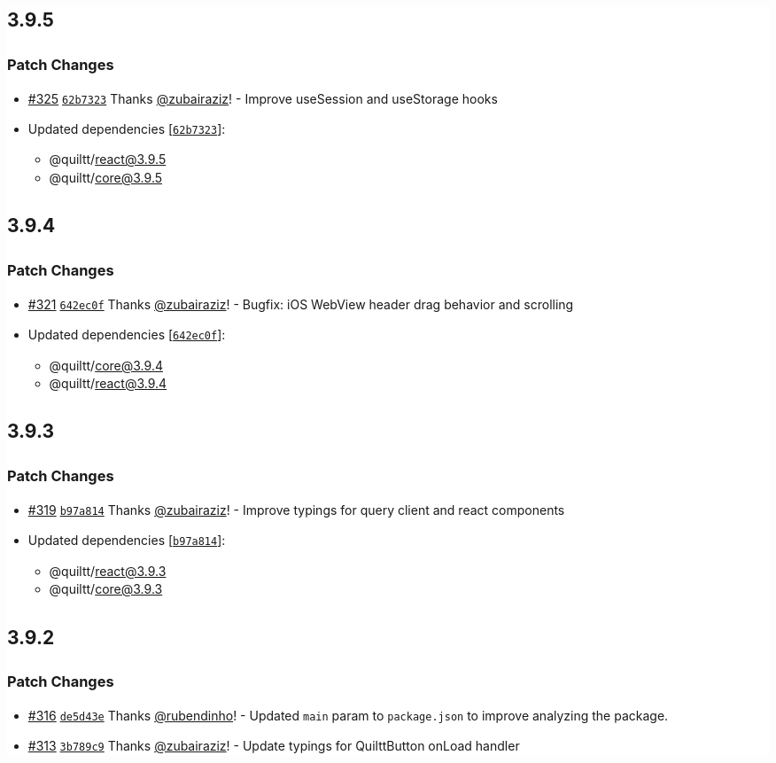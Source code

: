 ## 3.9.5

### Patch Changes

- [#325](https://github.com/quiltt/quiltt-js/pull/325) [`62b7323`](https://github.com/quiltt/quiltt-js/commit/62b732371a8d57242170e0ae838baa4ca8e78059) Thanks [@zubairaziz](https://github.com/zubairaziz)! - Improve useSession and useStorage hooks

- Updated dependencies [[`62b7323`](https://github.com/quiltt/quiltt-js/commit/62b732371a8d57242170e0ae838baa4ca8e78059)]:
  - @quiltt/react@3.9.5
  - @quiltt/core@3.9.5

## 3.9.4

### Patch Changes

- [#321](https://github.com/quiltt/quiltt-js/pull/321) [`642ec0f`](https://github.com/quiltt/quiltt-js/commit/642ec0f34f2506672993b82785b5b5ddb5c69069) Thanks [@zubairaziz](https://github.com/zubairaziz)! - Bugfix: iOS WebView header drag behavior and scrolling

- Updated dependencies [[`642ec0f`](https://github.com/quiltt/quiltt-js/commit/642ec0f34f2506672993b82785b5b5ddb5c69069)]:
  - @quiltt/core@3.9.4
  - @quiltt/react@3.9.4

## 3.9.3

### Patch Changes

- [#319](https://github.com/quiltt/quiltt-js/pull/319) [`b97a814`](https://github.com/quiltt/quiltt-js/commit/b97a814b87b8bfec9f8b4bb155e1140724e441eb) Thanks [@zubairaziz](https://github.com/zubairaziz)! - Improve typings for query client and react components

- Updated dependencies [[`b97a814`](https://github.com/quiltt/quiltt-js/commit/b97a814b87b8bfec9f8b4bb155e1140724e441eb)]:
  - @quiltt/react@3.9.3
  - @quiltt/core@3.9.3

## 3.9.2

### Patch Changes

- [#316](https://github.com/quiltt/quiltt-js/pull/316) [`de5d43e`](https://github.com/quiltt/quiltt-js/commit/de5d43e664a8bbb04595816718f5c645a9c3df27) Thanks [@rubendinho](https://github.com/rubendinho)! - Updated `main` param to `package.json` to improve analyzing the package.

- [#313](https://github.com/quiltt/quiltt-js/pull/313) [`3b789c9`](https://github.com/quiltt/quiltt-js/commit/3b789c9413ab2f9bdda965248ed7a8ccaf270172) Thanks [@zubairaziz](https://github.com/zubairaziz)! - Update typings for QuilttButton onLoad handler
